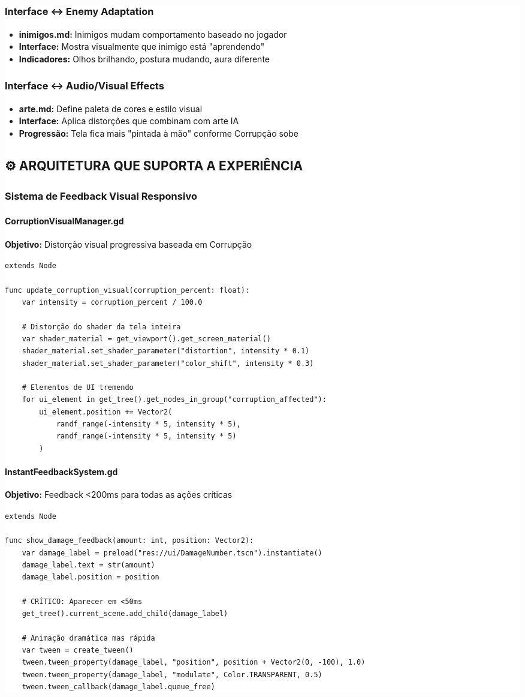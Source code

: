 ### Interface ↔ Enemy Adaptation
- **inimigos.md:** Inimigos mudam comportamento baseado no jogador
- **Interface:** Mostra visualmente que inimigo está "aprendendo"
- **Indicadores:** Olhos brilhando, postura mudando, aura diferente

### Interface ↔ Audio/Visual Effects
- **arte.md:** Define paleta de cores e estilo visual
- **Interface:** Aplica distorções que combinam com arte IA
- **Progressão:** Tela fica mais "pintada à mão" conforme Corrupção sobe

## ⚙️ ARQUITETURA QUE SUPORTA A EXPERIÊNCIA

### Sistema de Feedback Visual Responsivo

#### CorruptionVisualManager.gd
**Objetivo:** Distorção visual progressiva baseada em Corrupção
```gdscript
extends Node

func update_corruption_visual(corruption_percent: float):
	var intensity = corruption_percent / 100.0

	# Distorção do shader da tela inteira
	var shader_material = get_viewport().get_screen_material()
	shader_material.set_shader_parameter("distortion", intensity * 0.1)
	shader_material.set_shader_parameter("color_shift", intensity * 0.3)

	# Elementos de UI tremendo
	for ui_element in get_tree().get_nodes_in_group("corruption_affected"):
		ui_element.position += Vector2(
			randf_range(-intensity * 5, intensity * 5),
			randf_range(-intensity * 5, intensity * 5)
		)
```

#### InstantFeedbackSystem.gd
**Objetivo:** Feedback <200ms para todas as ações críticas
```gdscript
extends Node

func show_damage_feedback(amount: int, position: Vector2):
	var damage_label = preload("res://ui/DamageNumber.tscn").instantiate()
	damage_label.text = str(amount)
	damage_label.position = position

	# CRÍTICO: Aparecer em <50ms
	get_tree().current_scene.add_child(damage_label)

	# Animação dramática mas rápida
	var tween = create_tween()
	tween.tween_property(damage_label, "position", position + Vector2(0, -100), 1.0)
	tween.tween_property(damage_label, "modulate", Color.TRANSPARENT, 0.5)
	tween.tween_callback(damage_label.queue_free)
```
